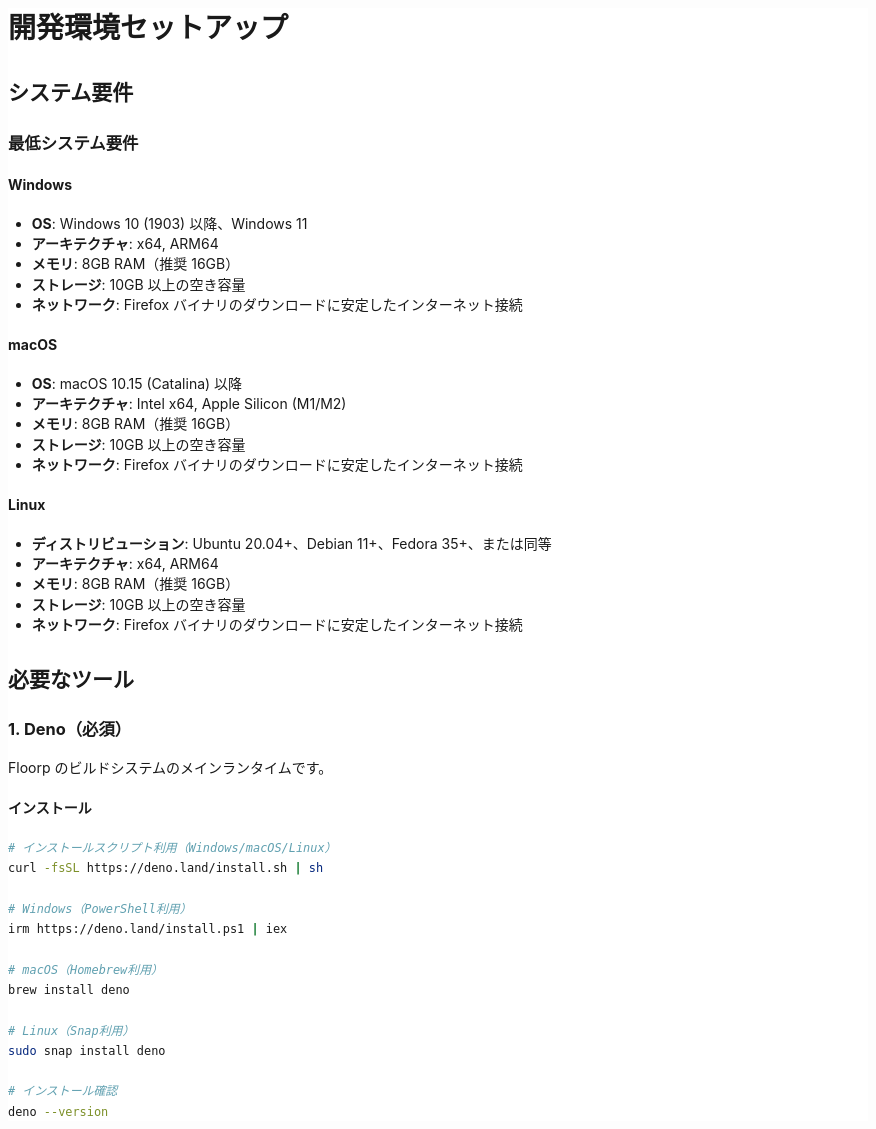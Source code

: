 # 開発環境セットアップ

## システム要件

### 最低システム要件

#### Windows

- **OS**: Windows 10 (1903) 以降、Windows 11
- **アーキテクチャ**: x64, ARM64
- **メモリ**: 8GB RAM（推奨 16GB）
- **ストレージ**: 10GB 以上の空き容量
- **ネットワーク**: Firefox バイナリのダウンロードに安定したインターネット接続

#### macOS

- **OS**: macOS 10.15 (Catalina) 以降
- **アーキテクチャ**: Intel x64, Apple Silicon (M1/M2)
- **メモリ**: 8GB RAM（推奨 16GB）
- **ストレージ**: 10GB 以上の空き容量
- **ネットワーク**: Firefox バイナリのダウンロードに安定したインターネット接続

#### Linux

- **ディストリビューション**: Ubuntu 20.04+、Debian 11+、Fedora 35+、または同等
- **アーキテクチャ**: x64, ARM64
- **メモリ**: 8GB RAM（推奨 16GB）
- **ストレージ**: 10GB 以上の空き容量
- **ネットワーク**: Firefox バイナリのダウンロードに安定したインターネット接続

## 必要なツール

### 1. Deno（必須）

Floorp のビルドシステムのメインランタイムです。

#### インストール

```bash
# インストールスクリプト利用（Windows/macOS/Linux）
curl -fsSL https://deno.land/install.sh | sh

# Windows（PowerShell利用）
irm https://deno.land/install.ps1 | iex

# macOS（Homebrew利用）
brew install deno

# Linux（Snap利用）
sudo snap install deno

# インストール確認
deno --version
```
